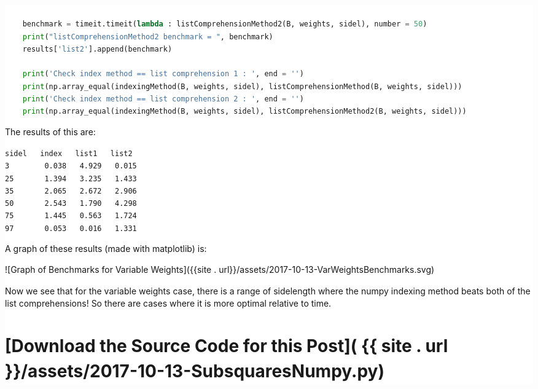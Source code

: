 ``` python

    benchmark = timeit.timeit(lambda : listComprehensionMethod2(B, weights, sidel), number = 50)
    print("listComprehensionMethod2 benchmark = ", benchmark)
    results['list2'].append(benchmark)

    print('Check index method == list comprehension 1 : ', end = '')
    print(np.array_equal(indexingMethod(B, weights, sidel), listComprehensionMethod(B, weights, sidel)))
    print('Check index method == list comprehension 2 : ', end = '')
    print(np.array_equal(indexingMethod(B, weights, sidel), listComprehensionMethod2(B, weights, sidel)))

```

The results of this are:
```
sidel   index   list1   list2
3        0.038   4.929   0.015
25       1.394   3.235   1.433
35       2.065   2.672   2.906
50       2.543   1.790   4.298
75       1.445   0.563   1.724
97       0.053   0.016   1.331
```
A graph of these results (made with matplotlib) is:

![Graph of Benchmarks for Variable Weights]({{site . url}}/assets/2017-10-13-VarWeightsBenchmarks.svg)

Now we see that for the variable weights case, there is a range of sidelength where the numpy indexing method beats both of the list comprehensions! So there are cases where it is more optimal relative to time.

# [Download the Source Code for this Post]( {{ site . url }}/assets/2017-10-13-SubsquaresNumpy.py)

